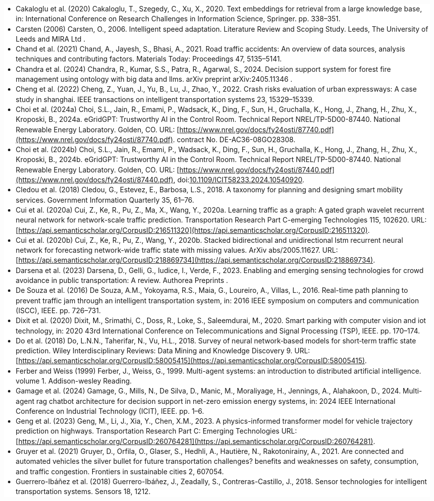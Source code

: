 *   Cakaloglu et al. (2020) Cakaloglu, T., Szegedy, C., Xu, X., 2020. Text embeddings for retrieval from a large knowledge base, in: International Conference on Research Challenges in Information Science, Springer. pp. 338–351.
*   Carsten (2006) Carsten, O., 2006. Intelligent speed adaptation. Literature Review and Scoping Study. Leeds, The University of Leeds and MIRA Ltd .
*   Chand et al. (2021) Chand, A., Jayesh, S., Bhasi, A., 2021. Road traffic accidents: An overview of data sources, analysis techniques and contributing factors. Materials Today: Proceedings 47, 5135–5141.
*   Chandra et al. (2024) Chandra, R., Kumar, S.S., Patra, R., Agarwal, S., 2024. Decision support system for forest fire management using ontology with big data and llms. arXiv preprint arXiv:2405.11346 .
*   Cheng et al. (2022) Cheng, Z., Yuan, J., Yu, B., Lu, J., Zhao, Y., 2022. Crash risks evaluation of urban expressways: A case study in shanghai. IEEE transactions on intelligent transportation systems 23, 15329–15339.
*   Choi et al. (2024a) Choi, S.L., Jain, R., Emami, P., Wadsack, K., Ding, F., Sun, H., Gruchalla, K., Hong, J., Zhang, H., Zhu, X., Kroposki, B., 2024a. eGridGPT: Trustworthy AI in the Control Room. Technical Report NREL/TP-5D00-87440\. National Renewable Energy Laboratory. Golden, CO. URL: [https://www.nrel.gov/docs/fy24osti/87740.pdf](https://www.nrel.gov/docs/fy24osti/87740.pdf). contract No. DE-AC36-08GO28308.
*   Choi et al. (2024b) Choi, S.L., Jain, R., Emami, P., Wadsack, K., Ding, F., Sun, H., Gruchalla, K., Hong, J., Zhang, H., Zhu, X., Kroposki, B., 2024b. eGridGPT: Trustworthy AI in the Control Room. Technical Report NREL/TP-5D00-87440\. National Renewable Energy Laboratory. Golden, CO. URL: [https://www.nrel.gov/docs/fy24osti/87440.pdf](https://www.nrel.gov/docs/fy24osti/87440.pdf), doi:[10.1109/ICIT58233.2024.10540920](http://dx.doi.org/10.1109/ICIT58233.2024.10540920).
*   Cledou et al. (2018) Cledou, G., Estevez, E., Barbosa, L.S., 2018. A taxonomy for planning and designing smart mobility services. Government Information Quarterly 35, 61–76.
*   Cui et al. (2020a) Cui, Z., Ke, R., Pu, Z., Ma, X., Wang, Y., 2020a. Learning traffic as a graph: A gated graph wavelet recurrent neural network for network-scale traffic prediction. Transportation Research Part C-emerging Technologies 115, 102620. URL: [https://api.semanticscholar.org/CorpusID:216511320](https://api.semanticscholar.org/CorpusID:216511320).
*   Cui et al. (2020b) Cui, Z., Ke, R., Pu, Z., Wang, Y., 2020b. Stacked bidirectional and unidirectional lstm recurrent neural network for forecasting network-wide traffic state with missing values. ArXiv abs/2005.11627. URL: [https://api.semanticscholar.org/CorpusID:218869734](https://api.semanticscholar.org/CorpusID:218869734).
*   Darsena et al. (2023) Darsena, D., Gelli, G., Iudice, I., Verde, F., 2023. Enabling and emerging sensing technologies for crowd avoidance in public transportation: A review. Authorea Preprints .
*   De Souza et al. (2016) De Souza, A.M., Yokoyama, R.S., Maia, G., Loureiro, A., Villas, L., 2016. Real-time path planning to prevent traffic jam through an intelligent transportation system, in: 2016 IEEE symposium on computers and communication (ISCC), IEEE. pp. 726–731.
*   Dixit et al. (2020) Dixit, M., Srimathi, C., Doss, R., Loke, S., Saleemdurai, M., 2020. Smart parking with computer vision and iot technology, in: 2020 43rd International Conference on Telecommunications and Signal Processing (TSP), IEEE. pp. 170–174.
*   Do et al. (2018) Do, L.N.N., Taherifar, N., Vu, H.L., 2018. Survey of neural network‐based models for short‐term traffic state prediction. Wiley Interdisciplinary Reviews: Data Mining and Knowledge Discovery 9. URL: [https://api.semanticscholar.org/CorpusID:58005415](https://api.semanticscholar.org/CorpusID:58005415).
*   Ferber and Weiss (1999) Ferber, J., Weiss, G., 1999. Multi-agent systems: an introduction to distributed artificial intelligence. volume 1. Addison-wesley Reading.
*   Gamage et al. (2024) Gamage, G., Mills, N., De Silva, D., Manic, M., Moraliyage, H., Jennings, A., Alahakoon, D., 2024. Multi-agent rag chatbot architecture for decision support in net-zero emission energy systems, in: 2024 IEEE International Conference on Industrial Technology (ICIT), IEEE. pp. 1–6.
*   Geng et al. (2023) Geng, M., Li, J., Xia, Y., Chen, X.M., 2023. A physics-informed transformer model for vehicle trajectory prediction on highways. Transportation Research Part C: Emerging Technologies URL: [https://api.semanticscholar.org/CorpusID:260764281](https://api.semanticscholar.org/CorpusID:260764281).
*   Gruyer et al. (2021) Gruyer, D., Orfila, O., Glaser, S., Hedhli, A., Hautière, N., Rakotonirainy, A., 2021. Are connected and automated vehicles the silver bullet for future transportation challenges? benefits and weaknesses on safety, consumption, and traffic congestion. Frontiers in sustainable cities 2, 607054.
*   Guerrero-Ibáñez et al. (2018) Guerrero-Ibáñez, J., Zeadally, S., Contreras-Castillo, J., 2018. Sensor technologies for intelligent transportation systems. Sensors 18, 1212.